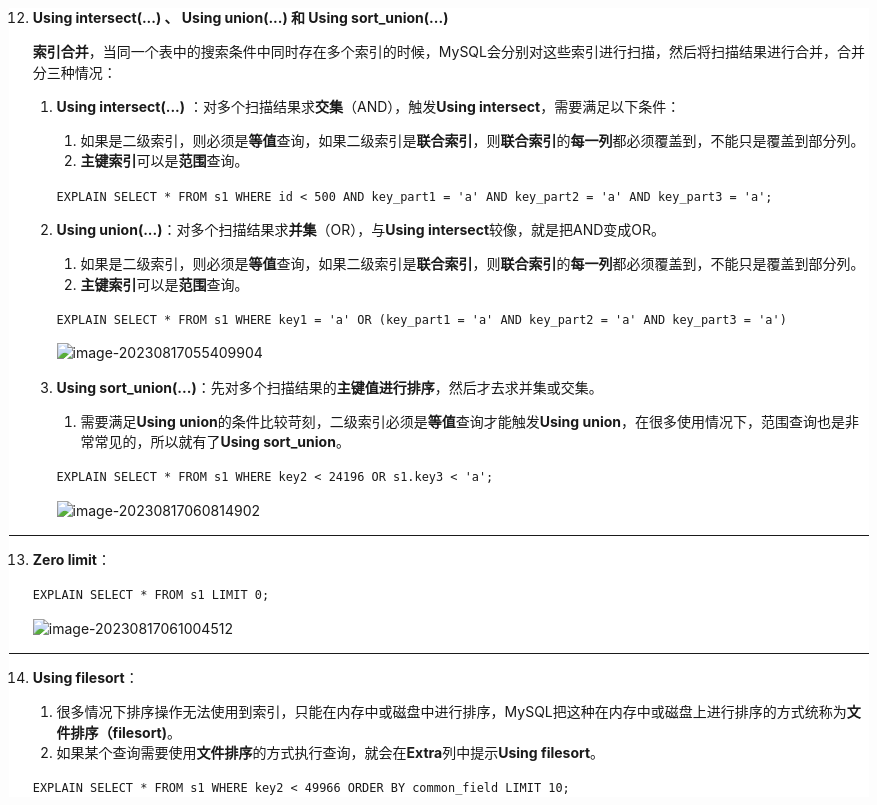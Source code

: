 
12. **Using intersect(...) 、 Using union(...) 和 Using sort_union(...)**

    **索引合并**，当同一个表中的搜索条件中同时存在多个索引的时候，MySQL会分别对这些索引进行扫描，然后将扫描结果进行合并，合并分三种情况：

    1. **Using intersect(...)** ：对多个扫描结果求**交集**（AND），触发**Using intersect**，需要满足以下条件：

       1. 如果是二级索引，则必须是**等值**查询，如果二级索引是**联合索引**，则**联合索引**的**每一列**都必须覆盖到，不能只是覆盖到部分列。
       2. **主键索引**可以是**范围**查询。

       ```mysql
       EXPLAIN SELECT * FROM s1 WHERE id < 500 AND key_part1 = 'a' AND key_part2 = 'a' AND key_part3 = 'a';
       ```

    2. **Using union(...)**：对多个扫描结果求**并集**（OR），与**Using intersect**较像，就是把AND变成OR。

       1. 如果是二级索引，则必须是**等值**查询，如果二级索引是**联合索引**，则**联合索引**的**每一列**都必须覆盖到，不能只是覆盖到部分列。
       2. **主键索引**可以是**范围**查询。

       ```mysql
       EXPLAIN SELECT * FROM s1 WHERE key1 = 'a' OR (key_part1 = 'a' AND key_part2 = 'a' AND key_part3 = 'a')
       ```

       ![image-20230817055409904](https://hhc-typora.oss-cn-shenzhen.aliyuncs.com/image-20230817055409904.png)

    3. **Using sort_union(...)**：先对多个扫描结果的**主键值进行排序**，然后才去求并集或交集。

       1. 需要满足**Using union**的条件比较苛刻，二级索引必须是**等值**查询才能触发**Using union**，在很多使用情况下，范围查询也是非常常见的，所以就有了**Using sort_union**。

       ```mysql
       EXPLAIN SELECT * FROM s1 WHERE key2 < 24196 OR s1.key3 < 'a';
       ```

       ![image-20230817060814902](https://hhc-typora.oss-cn-shenzhen.aliyuncs.com/image-20230817060814902.png)

----

13. **Zero limit**：

    ```mysql
    EXPLAIN SELECT * FROM s1 LIMIT 0;
    ```

    ![image-20230817061004512](https://hhc-typora.oss-cn-shenzhen.aliyuncs.com/image-20230817061004512.png)

----

14. **Using filesort**：

    1. 很多情况下排序操作无法使用到索引，只能在内存中或磁盘中进行排序，MySQL把这种在内存中或磁盘上进行排序的方式统称为**文件排序（filesort)**。
    2. 如果某个查询需要使用**文件排序**的方式执行查询，就会在**Extra**列中提示**Using filesort**。

    ```mysql
    EXPLAIN SELECT * FROM s1 WHERE key2 < 49966 ORDER BY common_field LIMIT 10;
    ```

